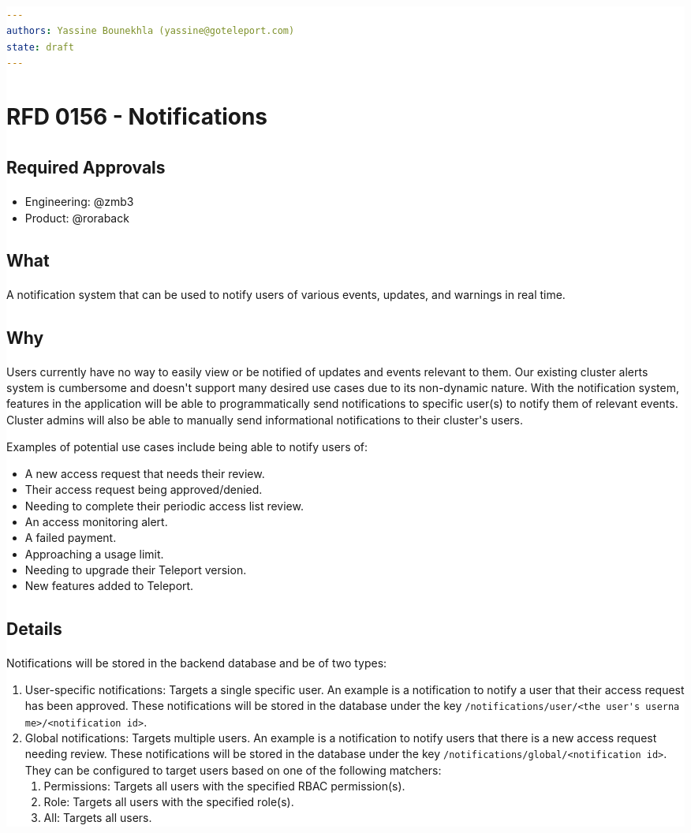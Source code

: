 ```yaml
---
authors: Yassine Bounekhla (yassine@goteleport.com)
state: draft
---
```


# RFD 0156 - Notifications

## Required Approvals

- Engineering: @zmb3
- Product: @roraback

## What

A notification system that can be used to notify users of various events, updates, and warnings in real time.

## Why

Users currently have no way to easily view or be notified of updates and events relevant to them. Our existing cluster alerts system is cumbersome and doesn't support many
desired use cases due to its non-dynamic nature. With the notification system, features in the application will be able to programmatically send notifications to specific user(s) to
notify them of relevant events. Cluster admins will also be able to manually send informational notifications to their cluster's users.

Examples of potential use cases include being able to notify users of:

- A new access request that needs their review.
- Their access request being approved/denied.
- Needing to complete their periodic access list review.
- An access monitoring alert.
- A failed payment.
- Approaching a usage limit.
- Needing to upgrade their Teleport version.
- New features added to Teleport.

## Details

Notifications will be stored in the backend database and be of two types:

1. User-specific notifications: Targets a single specific user. An example is a notification to notify a user that their access request has been approved.
   These notifications will be stored in the database under the key `/notifications/user/<the user's username>/<notification id>`.
2. Global notifications: Targets multiple users. An example is a notification to notify users that there is a new access request needing review.
   These notifications will be stored in the database under the key `/notifications/global/<notification id>`.
   They can be configured to target users based on one of the following matchers:
   1. Permissions: Targets all users with the specified RBAC permission(s).
   2. Role: Targets all users with the specified role(s).
   3. All: Targets all users.
